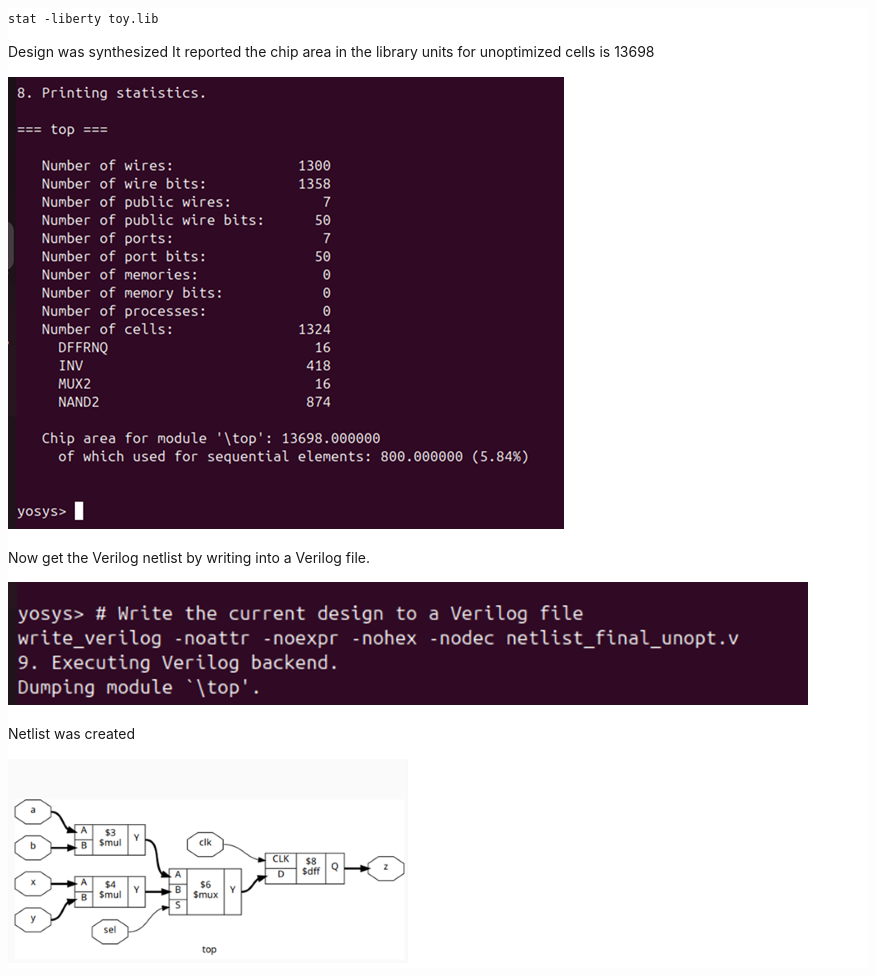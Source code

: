 `stat -liberty toy.lib`

Design was synthesized It reported the chip area in the library units for unoptimized cells is 13698

![image](https://github.com/Jyothi181/VLSI-DESIGN-FLOW/blob/main/Design_Figures/Picture21.png)

Now get the Verilog netlist by writing into a Verilog file.

![image](https://github.com/Jyothi181/VLSI-DESIGN-FLOW/blob/main/Design_Figures/Picture22.png)

Netlist was created

![image](https://github.com/Jyothi181/VLSI-DESIGN-FLOW/blob/main/Design_Figures/Picture23.png)
